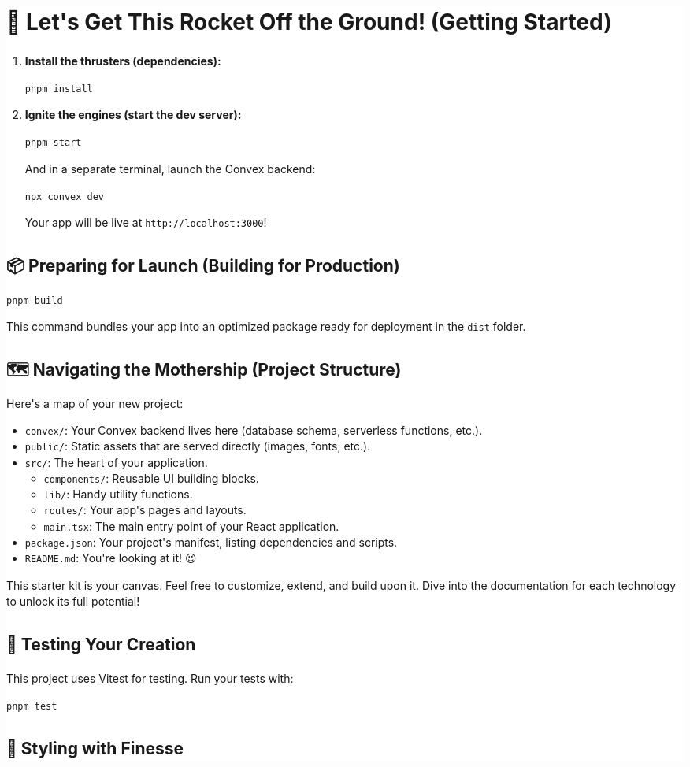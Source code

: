 # 🚀 Let's Get This Rocket Off the Ground! (Getting Started)

1. **Install the thrusters (dependencies):**

   ```bash
   pnpm install
   ```

2. **Ignite the engines (start the dev server):**

   ```bash
   pnpm start
   ```

   And in a separate terminal, launch the Convex backend:

   ```bash
   npx convex dev
   ```

   Your app will be live at `http://localhost:3000`!

## 📦 Preparing for Launch (Building for Production)

```bash
pnpm build
```

This command bundles your app into an optimized package ready for deployment in the `dist` folder.

## 🗺️ Navigating the Mothership (Project Structure)

Here's a map of your new project:

- `convex/`: Your Convex backend lives here (database schema, serverless functions, etc.).
- `public/`: Static assets that are served directly (images, fonts, etc.).
- `src/`: The heart of your application.
  - `components/`: Reusable UI building blocks.
  - `lib/`: Handy utility functions.
  - `routes/`: Your app's pages and layouts.
  - `main.tsx`: The main entry point of your React application.
- `package.json`: Your project's manifest, listing dependencies and scripts.
- `README.md`: You're looking at it! 😉

This starter kit is your canvas. Feel free to customize, extend, and build upon it. Dive into the documentation for each technology to unlock its full potential!

## 🧪 Testing Your Creation

This project uses [Vitest](https://vitest.dev/) for testing. Run your tests with:

```bash
pnpm test
```

## 💅 Styling with Finesse
